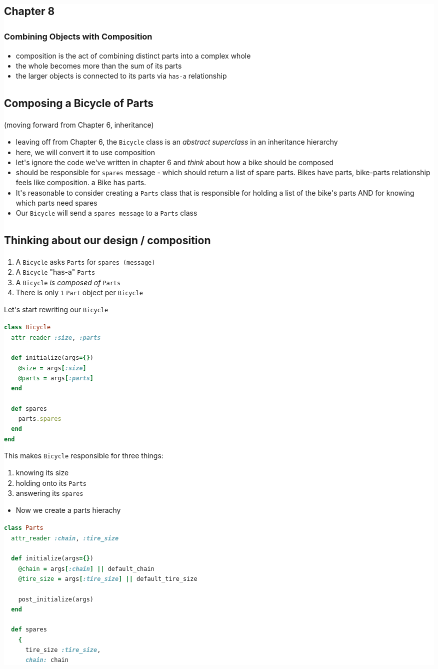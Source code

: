 ## Chapter 8
### Combining Objects with Composition
* composition is the act of combining distinct parts into a complex whole
* the whole becomes more than the sum of its parts
* the larger objects is connected to its parts via `has-a` relationship

## Composing a Bicycle of Parts
(moving forward from Chapter 6, inheritance)
* leaving off from Chapter 6, the `Bicycle` class is an _abstract superclass_ in an inheritance hierarchy
* here, we will convert it to use composition
* let's ignore the code we've written in chapter 6 and *think* about how a bike should be composed
* should be responsible for `spares` message - which should return a list of spare parts. Bikes have parts, bike-parts relationship feels like composition. a Bike has parts.
* It's reasonable to consider creating a `Parts` class that is responsible for holding a list of the bike's parts AND for knowing which parts need spares
* Our `Bicycle` will send a `spares message` to a `Parts` class


## Thinking about our design / composition
1. A `Bicycle` asks `Parts` for `spares (message)`
2. A `Bicycle` "has-a" `Parts`
3. A `Bicycle` _is composed of_ `Parts`
4. There is only `1` `Part` object per `Bicycle`

Let's start rewriting our `Bicycle`

```ruby
class Bicycle
  attr_reader :size, :parts

  def initialize(args={})
    @size = args[:size]
    @parts = args[:parts]
  end

  def spares
    parts.spares
  end
end
```

This makes `Bicycle` responsible for three things:
1. knowing its size
2. holding onto its `Parts`
3. answering its `spares`

* Now we create a parts hierachy

```ruby
class Parts
  attr_reader :chain, :tire_size

  def initialize(args={})
    @chain = args[:chain] || default_chain
    @tire_size = args[:tire_size] || default_tire_size

    post_initialize(args)
  end

  def spares
    {
      tire_size :tire_size,
      chain: chain
```